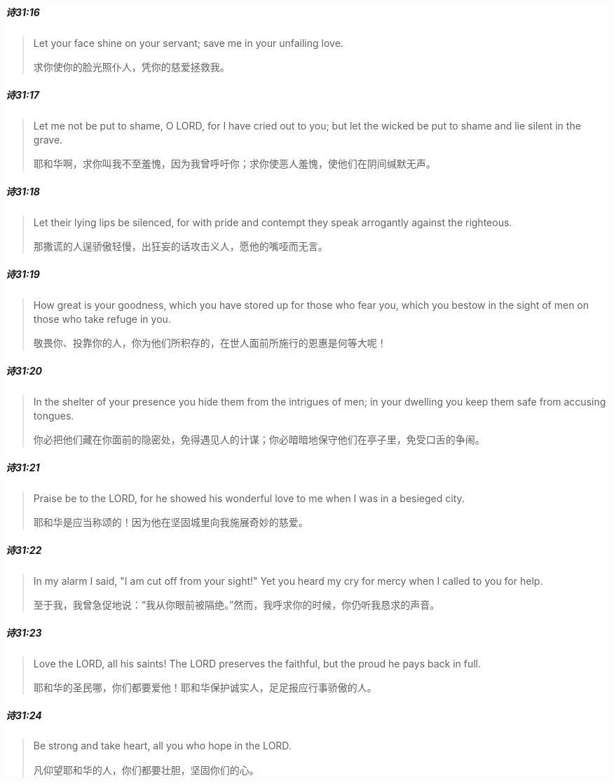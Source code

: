 
##### 诗31:16
> Let your face shine on your servant; save me in your unfailing love.
>
> 求你使你的脸光照仆人，凭你的慈爱拯救我。


##### 诗31:17
> Let me not be put to shame, O LORD, for I have cried out to you; but let the wicked be put to shame and lie silent in the grave.
>
> 耶和华啊，求你叫我不至羞愧，因为我曾呼吁你；求你使恶人羞愧，使他们在阴间缄默无声。


##### 诗31:18
> Let their lying lips be silenced, for with pride and contempt they speak arrogantly against the righteous.
>
> 那撒谎的人逞骄傲轻慢，出狂妄的话攻击义人，愿他的嘴哑而无言。


##### 诗31:19
> How great is your goodness, which you have stored up for those who fear you, which you bestow in the sight of men on those who take refuge in you.
>
> 敬畏你、投靠你的人，你为他们所积存的，在世人面前所施行的恩惠是何等大呢！


##### 诗31:20
> In the shelter of your presence you hide them from the intrigues of men; in your dwelling you keep them safe from accusing tongues.
>
> 你必把他们藏在你面前的隐密处，免得遇见人的计谋；你必暗暗地保守他们在亭子里，免受口舌的争闹。


##### 诗31:21
> Praise be to the LORD, for he showed his wonderful love to me when I was in a besieged city.
>
> 耶和华是应当称颂的！因为他在坚固城里向我施展奇妙的慈爱。


##### 诗31:22
> In my alarm I said, "I am cut off from your sight!" Yet you heard my cry for mercy when I called to you for help.
>
> 至于我，我曾急促地说：“我从你眼前被隔绝。”然而，我呼求你的时候，你仍听我恳求的声音。


##### 诗31:23
> Love the LORD, all his saints! The LORD preserves the faithful, but the proud he pays back in full.
>
> 耶和华的圣民哪，你们都要爱他！耶和华保护诚实人，足足报应行事骄傲的人。


##### 诗31:24
> Be strong and take heart, all you who hope in the LORD.
>
> 凡仰望耶和华的人，你们都要壮胆，坚固你们的心。
